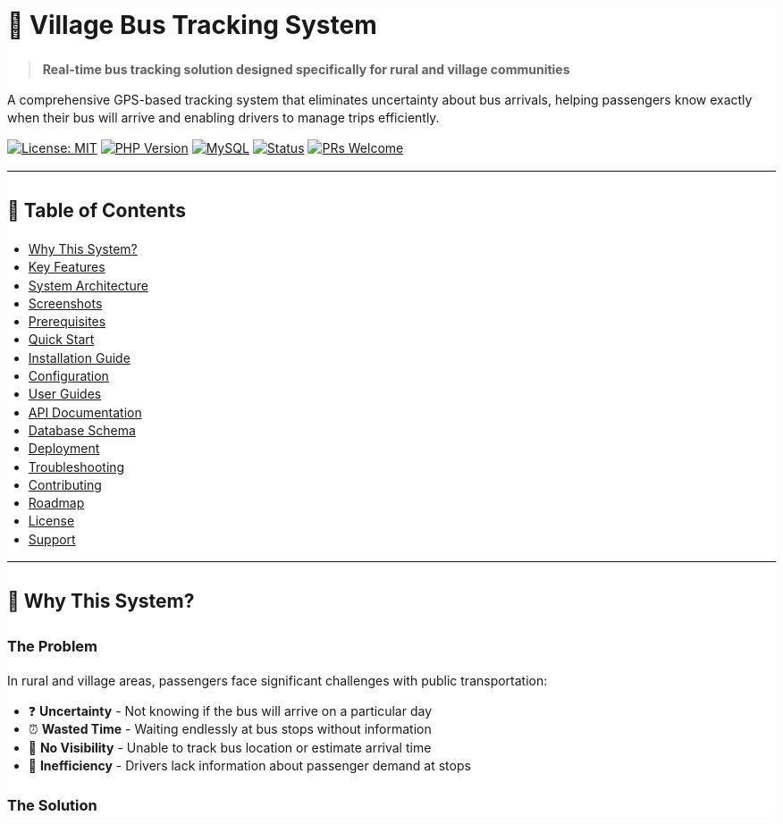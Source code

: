 # 🚌 Village Bus Tracking System

> **Real-time bus tracking solution designed specifically for rural and village communities**

A comprehensive GPS-based tracking system that eliminates uncertainty about bus arrivals, helping passengers know exactly when their bus will arrive and enabling drivers to manage trips efficiently.

[![License: MIT](https://img.shields.io/badge/License-MIT-yellow.svg)](https://opensource.org/licenses/MIT)
[![PHP Version](https://img.shields.io/badge/PHP-%3E%3D7.4-blue)](https://php.net)
[![MySQL](https://img.shields.io/badge/MySQL-%3E%3D5.7-orange)](https://www.mysql.com/)
[![Status](https://img.shields.io/badge/Status-Active-success)](https://github.com/yourusername/village-bus-tracker)
[![PRs Welcome](https://img.shields.io/badge/PRs-welcome-brightgreen.svg)](https://github.com/yourusername/village-bus-tracker/pulls)

---

## 📖 Table of Contents

- [Why This System?](#-why-this-system)
- [Key Features](#-key-features)
- [System Architecture](#-system-architecture)
- [Screenshots](#-screenshots)
- [Prerequisites](#-prerequisites)
- [Quick Start](#-quick-start)
- [Installation Guide](#-installation-guide)
- [Configuration](#-configuration)
- [User Guides](#-user-guides)
- [API Documentation](#-api-documentation)
- [Database Schema](#-database-schema)
- [Deployment](#-deployment)
- [Troubleshooting](#-troubleshooting)
- [Contributing](#-contributing)
- [Roadmap](#-roadmap)
- [License](#-license)
- [Support](#-support)

---

## 🎯 Why This System?

### The Problem

In rural and village areas, passengers face significant challenges with public transportation:

- ❓ **Uncertainty** - Not knowing if the bus will arrive on a particular day
- ⏰ **Wasted Time** - Waiting endlessly at bus stops without information
- 📍 **No Visibility** - Unable to track bus location or estimate arrival time
- 🚌 **Inefficiency** - Drivers lack information about passenger demand at stops

### The Solution
